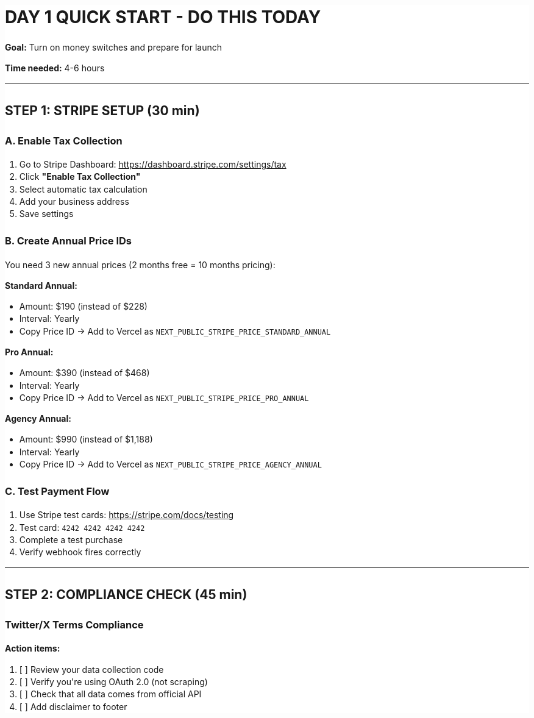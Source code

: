 # DAY 1 QUICK START - DO THIS TODAY

**Goal:** Turn on money switches and prepare for launch

**Time needed:** 4-6 hours

---

## STEP 1: STRIPE SETUP (30 min)

### A. Enable Tax Collection
1. Go to Stripe Dashboard: https://dashboard.stripe.com/settings/tax
2. Click **"Enable Tax Collection"**
3. Select automatic tax calculation
4. Add your business address
5. Save settings

### B. Create Annual Price IDs
You need 3 new annual prices (2 months free = 10 months pricing):

**Standard Annual:**
- Amount: $190 (instead of $228)
- Interval: Yearly
- Copy Price ID → Add to Vercel as `NEXT_PUBLIC_STRIPE_PRICE_STANDARD_ANNUAL`

**Pro Annual:**
- Amount: $390 (instead of $468)
- Interval: Yearly
- Copy Price ID → Add to Vercel as `NEXT_PUBLIC_STRIPE_PRICE_PRO_ANNUAL`

**Agency Annual:**
- Amount: $990 (instead of $1,188)
- Interval: Yearly
- Copy Price ID → Add to Vercel as `NEXT_PUBLIC_STRIPE_PRICE_AGENCY_ANNUAL`

### C. Test Payment Flow
1. Use Stripe test cards: https://stripe.com/docs/testing
2. Test card: `4242 4242 4242 4242`
3. Complete a test purchase
4. Verify webhook fires correctly

---

## STEP 2: COMPLIANCE CHECK (45 min)

### Twitter/X Terms Compliance

**Action items:**
1. [ ] Review your data collection code
2. [ ] Verify you're using OAuth 2.0 (not scraping)
3. [ ] Check that all data comes from official API
4. [ ] Add disclaimer to footer
